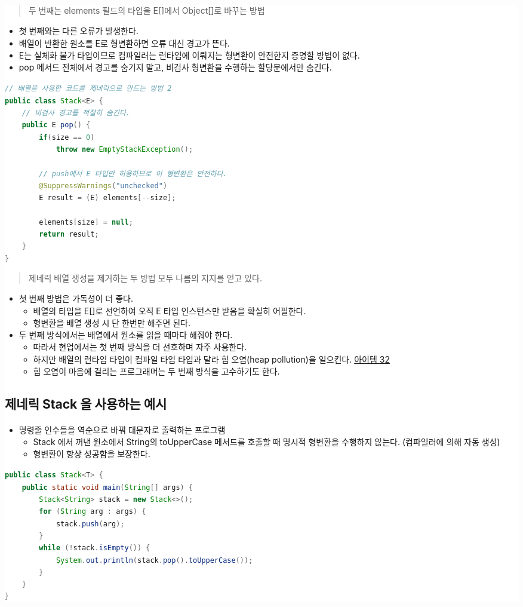 > 두 번째는 elements 필드의 타입을 E[]에서 Object[]로 바꾸는 방법

- 첫 번째와는 다른 오류가 발생한다.
- 배열이 반환한 원소를 E로 형변환하면 오류 대신 경고가 뜬다.
- E는 실체화 불가 타입이므로 컴파일러는 런타임에 이뤄지는 형변환이 안전한지 증명할 방법이 없다.
- pop 메서드 전체에서 경고를 숨기지 말고, 비검사 형변환을 수행하는 할당문에서만 숨긴다.

```java
// 배열을 사용한 코드를 제네릭으로 만드는 방법 2
public class Stack<E> {
	// 비검사 경고를 적절히 숨긴다.
	public E pop() {
		if(size == 0)
			throw new EmptyStackException();

		// push에서 E 타입만 허용하므로 이 형변환은 안전하다.
		@SuppressWarnings("unchecked")
		E result = (E) elements[--size];

		elements[size] = null;
		return result;
	}
}
```
 
> 제네릭 배열 생성을 제거하는 두 방법 모두 나름의 지지를 얻고 있다.

- 첫 번째 방법은 가독성이 더 좋다.
	- 배열의 타입을 E[]로 선언하여 오직 E 타입 인스턴스만 받음을 확실히 어필한다.
	- 형변환을 배열 생성 시 단 한번만 해주면 된다.
- 두 번째 방식에서는 배열에서 원소를 읽을 때마다 해줘야 한다.
	- 따라서 현업에서는 첫 번째 방식을 더 선호하며 자주 사용한다.
	- 하지만 배열의 런타임 타입이 컴파일 타임 타입과 달라 힙 오염(heap pollution)을 일으킨다. [아이템 32]()
	- 힙 오염이 마음에 걸리는 프로그래머는 두 번째 방식을 고수하기도 한다.

## 제네릭 Stack 을 사용하는 예시

- 명령줄 인수들을 역순으로 바꿔 대문자로 출력하는 프로그램
	- Stack 에서 꺼낸 원소에서 String의 toUpperCase 메서드를 호출할 때 명시적 형변환을 수행하지 않는다.
	  (컴파일러에 의해 자동 생성)
	- 형변환이 항상 성공함을 보장한다.
	
```java
public class Stack<T> {
    public static void main(String[] args) {
	    Stack<String> stack = new Stack<>();
	    for (String arg : args) {
	        stack.push(arg);
        }
	    while (!stack.isEmpty()) {
            System.out.println(stack.pop().toUpperCase());
        }
    }
}
```

